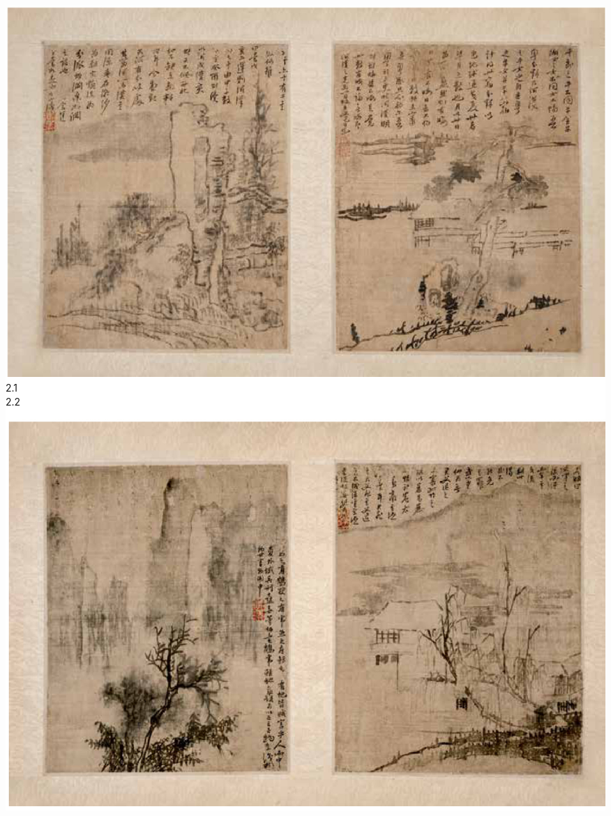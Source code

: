 ![](images/c37d931bf120e2dee75b272b95bd8d80f413f8918db31d0ebec8df088fb7a3c5.jpg)  
2.1   
2.2  

![](images/f4f1f46de0bf22d2df19156e5b24f8a003950f2e90cc8a351f67d8d2be036b19.jpg)  
